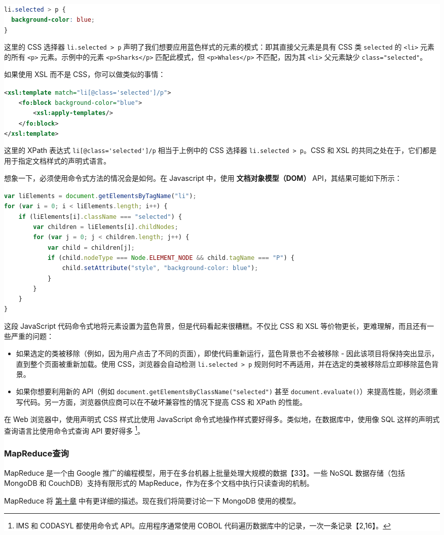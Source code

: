 ```css
li.selected > p {
  background-color: blue;
}
```

这里的 CSS 选择器 `li.selected > p` 声明了我们想要应用蓝色样式的元素的模式：即其直接父元素是具有 CSS 类 `selected` 的 `<li>` 元素的所有 `<p>` 元素。示例中的元素 `<p>Sharks</p>` 匹配此模式，但 `<p>Whales</p>` 不匹配，因为其 `<li>` 父元素缺少 `class="selected"`。

如果使用 XSL 而不是 CSS，你可以做类似的事情：

```xml
<xsl:template match="li[@class='selected']/p">
    <fo:block background-color="blue">
        <xsl:apply-templates/>
    </fo:block>
</xsl:template>
```

这里的 XPath 表达式 `li[@class='selected']/p` 相当于上例中的 CSS 选择器 `li.selected > p`。CSS 和 XSL 的共同之处在于，它们都是用于指定文档样式的声明式语言。

想象一下，必须使用命令式方法的情况会是如何。在 Javascript 中，使用 **文档对象模型（DOM）** API，其结果可能如下所示：

```js
var liElements = document.getElementsByTagName("li");
for (var i = 0; i < liElements.length; i++) {
    if (liElements[i].className === "selected") {
        var children = liElements[i].childNodes;
        for (var j = 0; j < children.length; j++) {
            var child = children[j];
            if (child.nodeType === Node.ELEMENT_NODE && child.tagName === "P") {
                child.setAttribute("style", "background-color: blue");
            }
        }
    }
}
```

这段 JavaScript 代码命令式地将元素设置为蓝色背景，但是代码看起来很糟糕。不仅比 CSS 和 XSL 等价物更长，更难理解，而且还有一些严重的问题：

* 如果选定的类被移除（例如，因为用户点击了不同的页面），即使代码重新运行，蓝色背景也不会被移除 - 因此该项目将保持突出显示，直到整个页面被重新加载。使用 CSS，浏览器会自动检测 `li.selected > p` 规则何时不再适用，并在选定的类被移除后立即移除蓝色背景。

* 如果你想要利用新的 API（例如 `document.getElementsByClassName("selected")` 甚至 `document.evaluate()`）来提高性能，则必须重写代码。另一方面，浏览器供应商可以在不破坏兼容性的情况下提高 CSS 和 XPath 的性能。

在 Web 浏览器中，使用声明式 CSS 样式比使用 JavaScript 命令式地操作样式要好得多。类似地，在数据库中，使用像 SQL 这样的声明式查询语言比使用命令式查询 API 要好得多 [^vi]。

[^vi]: IMS 和 CODASYL 都使用命令式 API。应用程序通常使用 COBOL 代码遍历数据库中的记录，一次一条记录【2,16】。

### MapReduce查询

MapReduce 是一个由 Google 推广的编程模型，用于在多台机器上批量处理大规模的数据【33】。一些 NoSQL 数据存储（包括 MongoDB 和 CouchDB）支持有限形式的 MapReduce，作为在多个文档中执行只读查询的机制。

MapReduce 将 [第十章](ch10.md) 中有更详细的描述。现在我们将简要讨论一下 MongoDB 使用的模型。


[^i]: 一个从电子学借用的术语。每个电路的输入和输出都有一定的阻抗（交流电阻）。当你将一个电路的输出连接到另一个电路的输入时，如果两个电路的输出和输入阻抗匹配，则连接上的功率传输将被最大化。阻抗不匹配会导致信号反射及其他问题。
[^ii]: 关于关系模型的文献区分了几种不同的规范形式，但这些区别几乎没有实际意义。一个经验法则是，如果重复存储了可以存储在一个地方的值，则模式就不是 **规范化（normalized）** 的。
[^iii]: 在撰写本文时，RethinkDB 支持连接，MongoDB 不支持连接，而 CouchDB 只支持预先声明的视图。
[^iv]: 外键约束允许对修改进行限制，但对于关系模型这并不是必选项。即使有约束，外键连接在查询时执行，而在 CODASYL 中，连接在插入时高效完成。
[^v]: Codd 对关系模型【1】的原始描述实际上允许在关系模式中与 JSON 文档非常相似。他称之为 **非简单域（nonsimple domains）**。这个想法是，一行中的值不一定是一个像数字或字符串一样的原始数据类型，也可以是一个嵌套的关系（表），因此可以把一个任意嵌套的树结构作为一个值，这很像 30 年后添加到 SQL 中的 JSON 或 XML 支持。
[^vii]: 从技术上讲，Datomic 使用的是五元组而不是三元组，两个额外的字段是用于版本控制的元数据
[^viii]: Datomic 和 Cascalog 使用 Datalog 的 Clojure S 表达式语法。在下面的例子中使用了一个更容易阅读的 Prolog 语法，但两者没有任何功能差异。